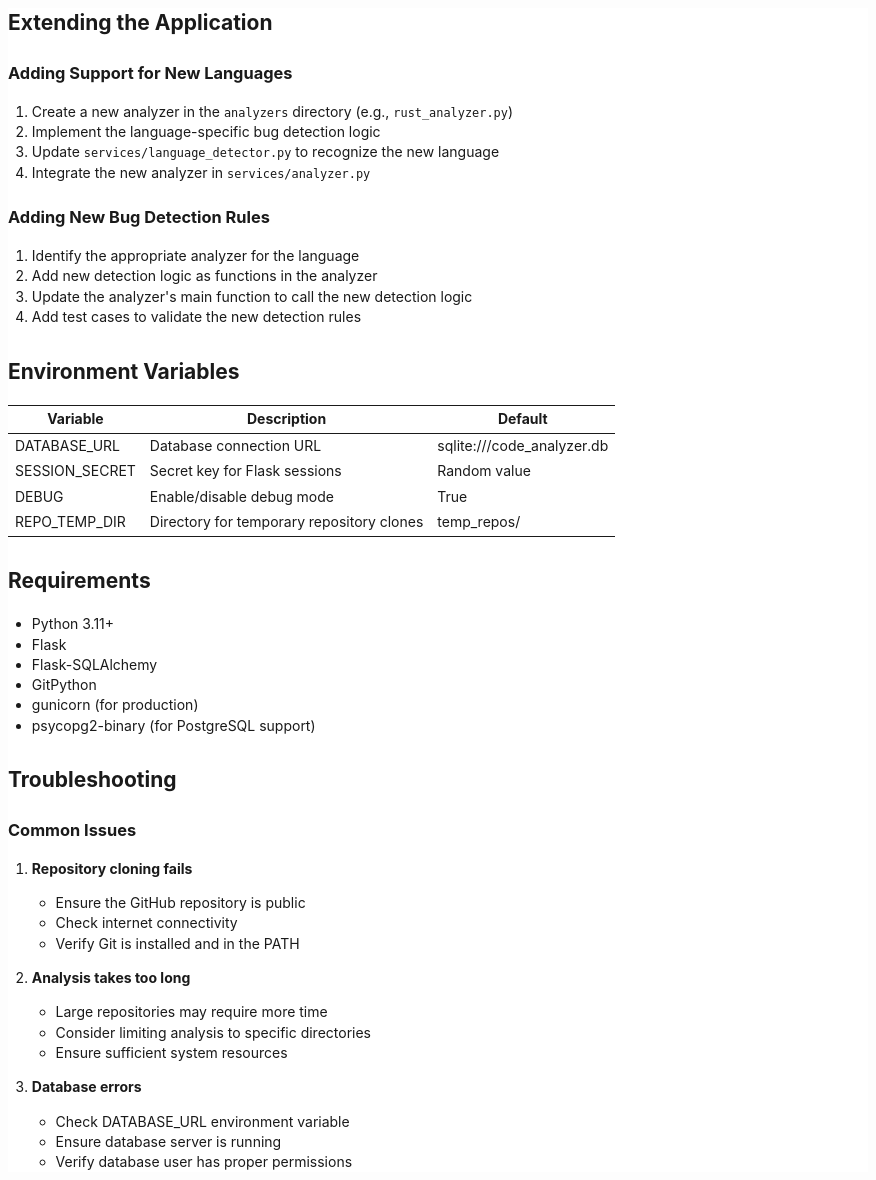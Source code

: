 ## Extending the Application

### Adding Support for New Languages

1. Create a new analyzer in the `analyzers` directory (e.g., `rust_analyzer.py`)
2. Implement the language-specific bug detection logic
3. Update `services/language_detector.py` to recognize the new language
4. Integrate the new analyzer in `services/analyzer.py`

### Adding New Bug Detection Rules

1. Identify the appropriate analyzer for the language
2. Add new detection logic as functions in the analyzer
3. Update the analyzer's main function to call the new detection logic
4. Add test cases to validate the new detection rules

## Environment Variables

| Variable | Description | Default |
|----------|-------------|---------|
| DATABASE_URL | Database connection URL | sqlite:///code_analyzer.db |
| SESSION_SECRET | Secret key for Flask sessions | Random value |
| DEBUG | Enable/disable debug mode | True |
| REPO_TEMP_DIR | Directory for temporary repository clones | temp_repos/ |

## Requirements

- Python 3.11+
- Flask
- Flask-SQLAlchemy
- GitPython
- gunicorn (for production)
- psycopg2-binary (for PostgreSQL support)

## Troubleshooting

### Common Issues

1. **Repository cloning fails**
   - Ensure the GitHub repository is public
   - Check internet connectivity
   - Verify Git is installed and in the PATH

2. **Analysis takes too long**
   - Large repositories may require more time
   - Consider limiting analysis to specific directories
   - Ensure sufficient system resources

3. **Database errors**
   - Check DATABASE_URL environment variable
   - Ensure database server is running
   - Verify database user has proper permissions
